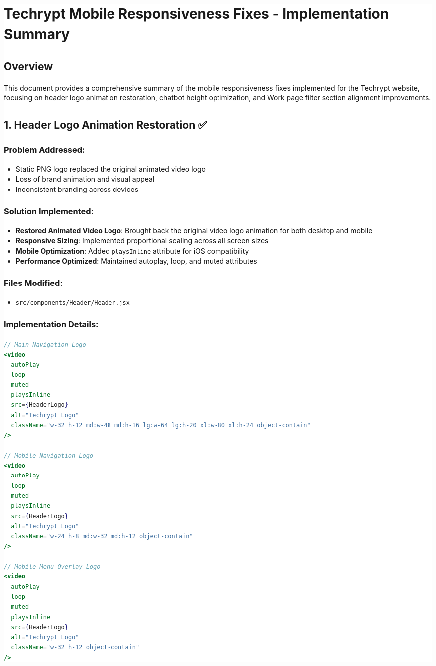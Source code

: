 # Techrypt Mobile Responsiveness Fixes - Implementation Summary

## Overview
This document provides a comprehensive summary of the mobile responsiveness fixes implemented for the Techrypt website, focusing on header logo animation restoration, chatbot height optimization, and Work page filter section alignment improvements.

## 1. Header Logo Animation Restoration ✅

### Problem Addressed:
- Static PNG logo replaced the original animated video logo
- Loss of brand animation and visual appeal
- Inconsistent branding across devices

### Solution Implemented:
- **Restored Animated Video Logo**: Brought back the original video logo animation for both desktop and mobile
- **Responsive Sizing**: Implemented proportional scaling across all screen sizes
- **Mobile Optimization**: Added `playsInline` attribute for iOS compatibility
- **Performance Optimized**: Maintained autoplay, loop, and muted attributes

### Files Modified:
- `src/components/Header/Header.jsx`

### Implementation Details:
```jsx
// Main Navigation Logo
<video
  autoPlay
  loop
  muted
  playsInline
  src={HeaderLogo}
  alt="Techrypt Logo"
  className="w-32 h-12 md:w-48 md:h-16 lg:w-64 lg:h-20 xl:w-80 xl:h-24 object-contain"
/>

// Mobile Navigation Logo
<video
  autoPlay
  loop
  muted
  playsInline
  src={HeaderLogo}
  alt="Techrypt Logo"
  className="w-24 h-8 md:w-32 md:h-12 object-contain"
/>

// Mobile Menu Overlay Logo
<video
  autoPlay
  loop
  muted
  playsInline
  src={HeaderLogo}
  alt="Techrypt Logo"
  className="w-32 h-12 object-contain"
/>
```